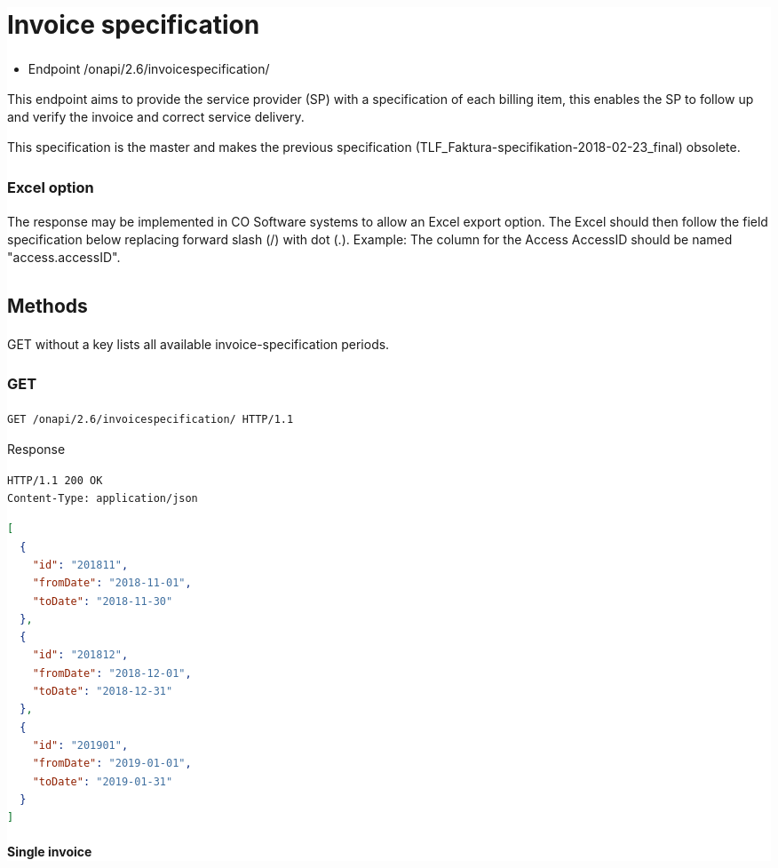 # Invoice specification

 * Endpoint /onapi/2.6/invoicespecification/

This endpoint aims to provide the service provider (SP) with a specification of each billing item, this enables the SP 
to follow up and verify the invoice and correct service delivery.

This specification is the master and makes the previous specification (TLF_Faktura-specifikation-2018-02-23_final) obsolete.

### Excel option
The response may be implemented in CO Software systems to allow an Excel export option. The Excel should then follow the field specification below replacing forward slash (/) with dot (.).
Example: The column for the Access AccessID should be named "access.accessID".


## Methods

GET without a key lists all available invoice-specification periods.

### GET

```HTTP
GET /onapi/2.6/invoicespecification/ HTTP/1.1
```

Response
```HTTP
HTTP/1.1 200 OK
Content-Type: application/json
```

```JSON
[
  {
    "id": "201811",
    "fromDate": "2018-11-01",
    "toDate": "2018-11-30"
  },
  {
    "id": "201812",
    "fromDate": "2018-12-01",
    "toDate": "2018-12-31"
  },
  {
    "id": "201901",
    "fromDate": "2019-01-01",
    "toDate": "2019-01-31"
  }
]
```

#### Single invoice
